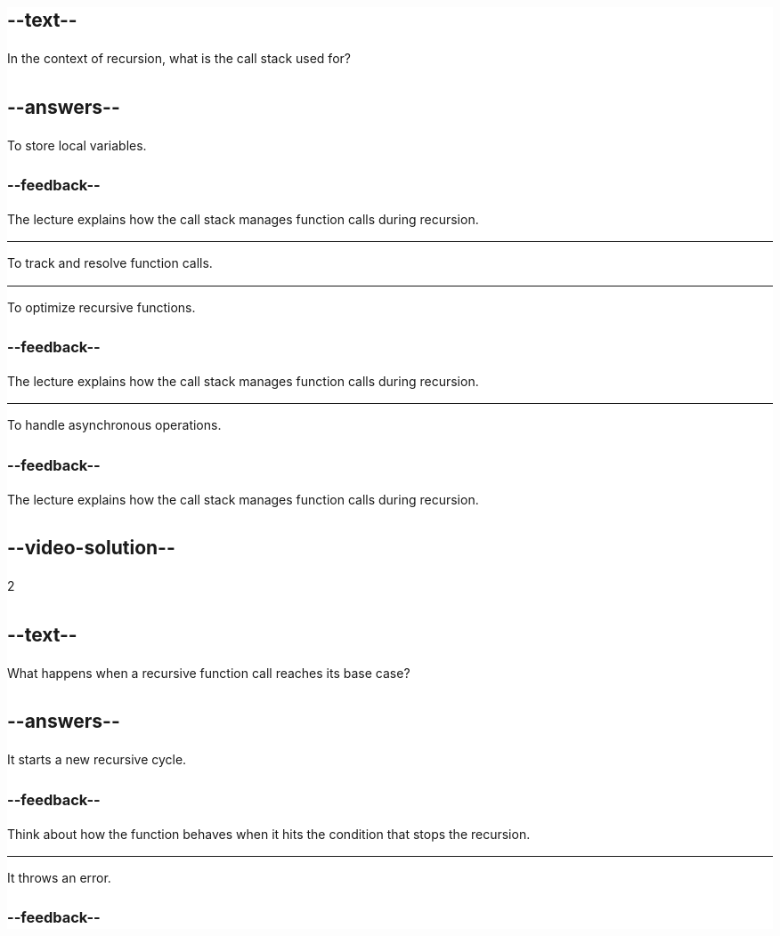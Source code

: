 ## --text--

In the context of recursion, what is the call stack used for?

## --answers--

To store local variables.

### --feedback--

The lecture explains how the call stack manages function calls during recursion.

---

To track and resolve function calls.

---

To optimize recursive functions.

### --feedback--

The lecture explains how the call stack manages function calls during recursion.

---

To handle asynchronous operations.

### --feedback--

The lecture explains how the call stack manages function calls during recursion.

## --video-solution--

2

## --text--

What happens when a recursive function call reaches its base case?

## --answers--

It starts a new recursive cycle.

### --feedback--

Think about how the function behaves when it hits the condition that stops the recursion.

---

It throws an error.

### --feedback--
